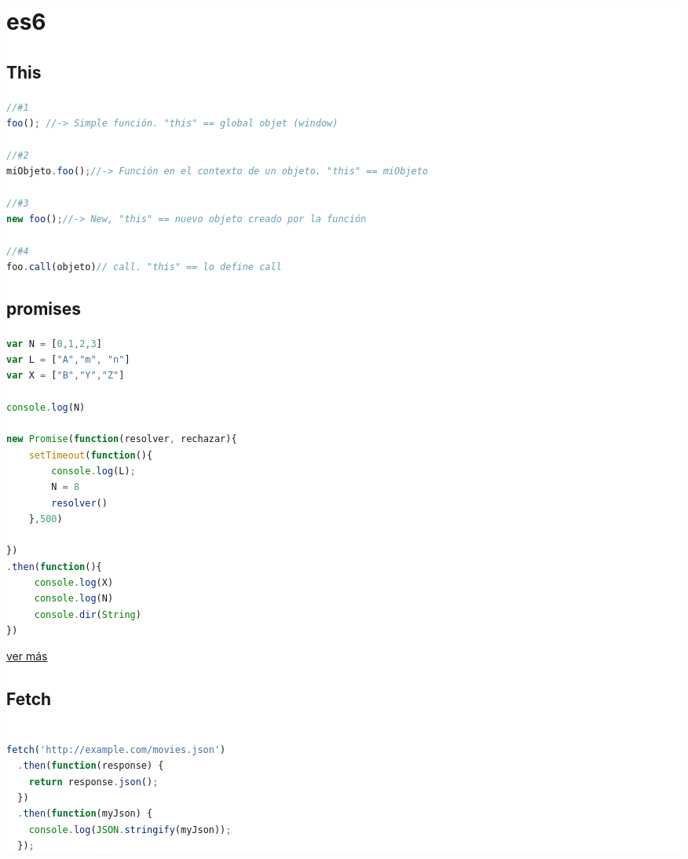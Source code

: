 # es6

## This
```javascript
//#1
foo(); //-> Simple función. "this" == global objet (window)

//#2
miObjeto.foo();//-> Función en el contexto de un objeto. "this" == miObjeto

//#3
new foo();//-> New, "this" == nuevo objeto creado por la función

//#4
foo.call(objeto)// call. "this" == lo define call 
```


## promises
```javascript
var N = [0,1,2,3]
var L = ["A","m", "n"]
var X = ["B","Y","Z"]

console.log(N)

new Promise(function(resolver, rechazar){
    setTimeout(function(){
        console.log(L);
        N = 8
        resolver()
    },500)

})      
.then(function(){
     console.log(X)
     console.log(N)    
     console.dir(String)
})

```
[ver más](https://developer.mozilla.org/es/docs/Web/JavaScript/Guide/Usar_promesas)


## Fetch
```javascript

fetch('http://example.com/movies.json')
  .then(function(response) {
    return response.json();
  })
  .then(function(myJson) {
    console.log(JSON.stringify(myJson));
  });


```
